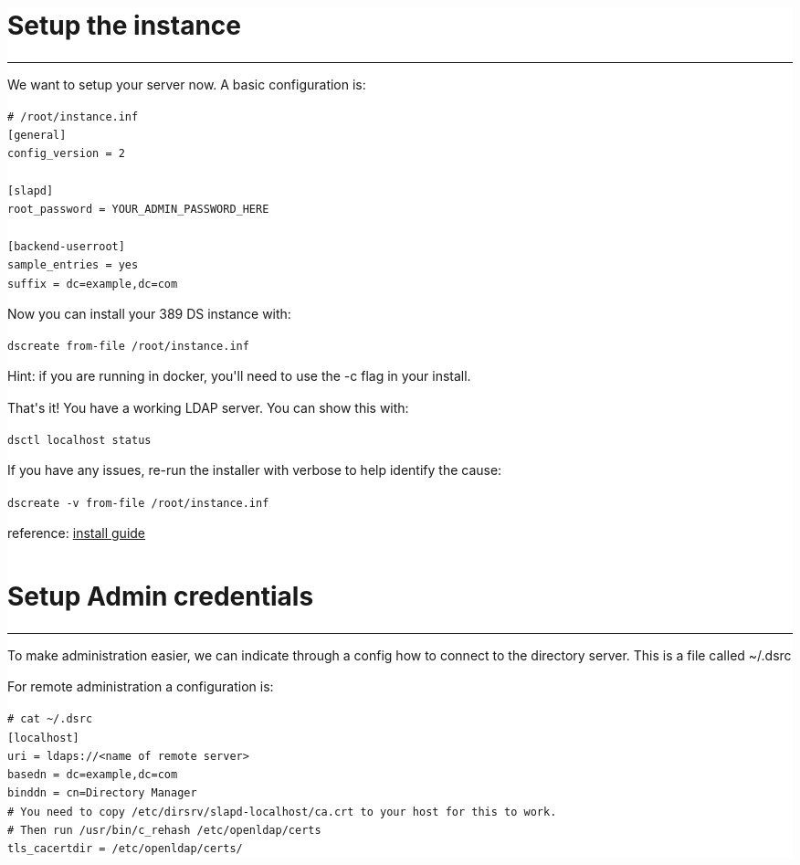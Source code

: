 # Setup the instance
--------------------

We want to setup your server now. A basic configuration is:

    # /root/instance.inf
    [general]
    config_version = 2

    [slapd]
    root_password = YOUR_ADMIN_PASSWORD_HERE

    [backend-userroot]
    sample_entries = yes
    suffix = dc=example,dc=com

Now you can install your 389 DS instance with:

    dscreate from-file /root/instance.inf

Hint: if you are running in docker, you'll need to use the -c flag in your install.

That's it! You have a working LDAP server. You can show this with:

    dsctl localhost status

If you have any issues, re-run the installer with verbose to help identify the cause:

    dscreate -v from-file /root/instance.inf

reference: [install guide](/docs/389ds/howto/howto-install-389.html)

# Setup Admin credentials
-------------------------

To make administration easier, we can indicate through a config how to connect to the directory
server. This is a file called ~/.dsrc

For remote administration a configuration is:

    # cat ~/.dsrc
    [localhost]
    uri = ldaps://<name of remote server>
    basedn = dc=example,dc=com
    binddn = cn=Directory Manager
    # You need to copy /etc/dirsrv/slapd-localhost/ca.crt to your host for this to work.
    # Then run /usr/bin/c_rehash /etc/openldap/certs
    tls_cacertdir = /etc/openldap/certs/
